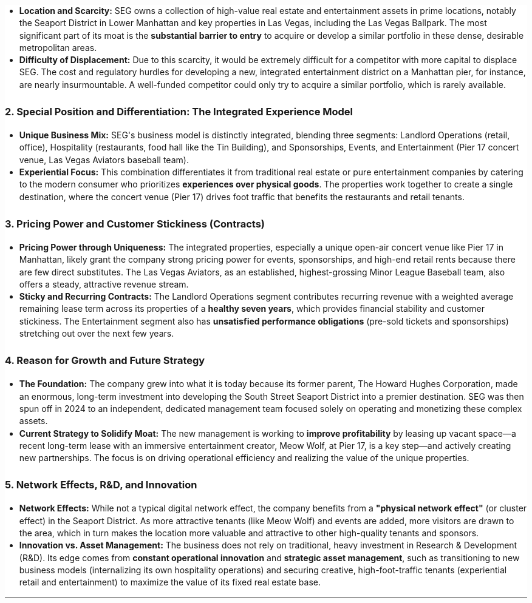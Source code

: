*   **Location and Scarcity:** SEG owns a collection of high-value real estate and entertainment assets in prime locations, notably the Seaport District in Lower Manhattan and key properties in Las Vegas, including the Las Vegas Ballpark. The most significant part of its moat is the **substantial barrier to entry** to acquire or develop a similar portfolio in these dense, desirable metropolitan areas.
*   **Difficulty of Displacement:** Due to this scarcity, it would be extremely difficult for a competitor with more capital to displace SEG. The cost and regulatory hurdles for developing a new, integrated entertainment district on a Manhattan pier, for instance, are nearly insurmountable. A well-funded competitor could only try to acquire a similar portfolio, which is rarely available.

### 2. **Special Position and Differentiation: The Integrated Experience Model**

*   **Unique Business Mix:** SEG's business model is distinctly integrated, blending three segments: Landlord Operations (retail, office), Hospitality (restaurants, food hall like the Tin Building), and Sponsorships, Events, and Entertainment (Pier 17 concert venue, Las Vegas Aviators baseball team).
*   **Experiential Focus:** This combination differentiates it from traditional real estate or pure entertainment companies by catering to the modern consumer who prioritizes **experiences over physical goods**. The properties work together to create a single destination, where the concert venue (Pier 17) drives foot traffic that benefits the restaurants and retail tenants.

### 3. **Pricing Power and Customer Stickiness (Contracts)**

*   **Pricing Power through Uniqueness:** The integrated properties, especially a unique open-air concert venue like Pier 17 in Manhattan, likely grant the company strong pricing power for events, sponsorships, and high-end retail rents because there are few direct substitutes. The Las Vegas Aviators, as an established, highest-grossing Minor League Baseball team, also offers a steady, attractive revenue stream.
*   **Sticky and Recurring Contracts:** The Landlord Operations segment contributes recurring revenue with a weighted average remaining lease term across its properties of a **healthy seven years**, which provides financial stability and customer stickiness. The Entertainment segment also has **unsatisfied performance obligations** (pre-sold tickets and sponsorships) stretching out over the next few years.

### 4. **Reason for Growth and Future Strategy**

*   **The Foundation:** The company grew into what it is today because its former parent, The Howard Hughes Corporation, made an enormous, long-term investment into developing the South Street Seaport District into a premier destination. SEG was then spun off in 2024 to an independent, dedicated management team focused solely on operating and monetizing these complex assets.
*   **Current Strategy to Solidify Moat:** The new management is working to **improve profitability** by leasing up vacant space—a recent long-term lease with an immersive entertainment creator, Meow Wolf, at Pier 17, is a key step—and actively creating new partnerships. The focus is on driving operational efficiency and realizing the value of the unique properties.

### 5. **Network Effects, R&D, and Innovation**

*   **Network Effects:** While not a typical digital network effect, the company benefits from a **"physical network effect"** (or cluster effect) in the Seaport District. As more attractive tenants (like Meow Wolf) and events are added, more visitors are drawn to the area, which in turn makes the location more valuable and attractive to other high-quality tenants and sponsors.
*   **Innovation vs. Asset Management:** The business does not rely on traditional, heavy investment in Research & Development (R&D). Its edge comes from **constant operational innovation** and **strategic asset management**, such as transitioning to new business models (internalizing its own hospitality operations) and securing creative, high-foot-traffic tenants (experiential retail and entertainment) to maximize the value of its fixed real estate base.

---